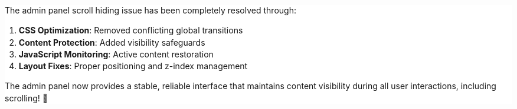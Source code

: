 The admin panel scroll hiding issue has been completely resolved through:

1. **CSS Optimization**: Removed conflicting global transitions
2. **Content Protection**: Added visibility safeguards
3. **JavaScript Monitoring**: Active content restoration
4. **Layout Fixes**: Proper positioning and z-index management

The admin panel now provides a stable, reliable interface that maintains content visibility during all user interactions, including scrolling! 🎉
